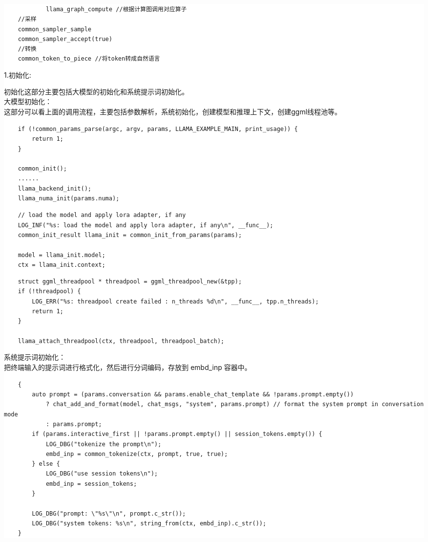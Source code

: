 ```
            llama_graph_compute //根据计算图调用对应算子
    //采样
    common_sampler_sample
    common_sampler_accept(true)
    //转换
    common_token_to_piece //将token转成自然语言
```



1.初始化:

初始化这部分主要包括大模型的初始化和系统提示词初始化。     
大模型初始化：     
这部分可以看上面的调用流程，主要包括参数解析，系统初始化，创建模型和推理上下文，创建ggml线程池等。     

```
    if (!common_params_parse(argc, argv, params, LLAMA_EXAMPLE_MAIN, print_usage)) {
        return 1;
    }

    common_init();
    ......
    llama_backend_init();
    llama_numa_init(params.numa);

```

```
    // load the model and apply lora adapter, if any
    LOG_INF("%s: load the model and apply lora adapter, if any\n", __func__);
    common_init_result llama_init = common_init_from_params(params);

    model = llama_init.model;
    ctx = llama_init.context;
```

```
    struct ggml_threadpool * threadpool = ggml_threadpool_new(&tpp);
    if (!threadpool) {
        LOG_ERR("%s: threadpool create failed : n_threads %d\n", __func__, tpp.n_threads);
        return 1;
    }

    llama_attach_threadpool(ctx, threadpool, threadpool_batch);
```

系统提示词初始化：     
把终端输入的提示词进行格式化，然后进行分词编码，存放到 embd_inp 容器中。         

```
    {
        auto prompt = (params.conversation && params.enable_chat_template && !params.prompt.empty())
            ? chat_add_and_format(model, chat_msgs, "system", params.prompt) // format the system prompt in conversation mode
            : params.prompt;
        if (params.interactive_first || !params.prompt.empty() || session_tokens.empty()) {
            LOG_DBG("tokenize the prompt\n");
            embd_inp = common_tokenize(ctx, prompt, true, true);
        } else {
            LOG_DBG("use session tokens\n");
            embd_inp = session_tokens;
        }

        LOG_DBG("prompt: \"%s\"\n", prompt.c_str());
        LOG_DBG("system tokens: %s\n", string_from(ctx, embd_inp).c_str());
    }
```